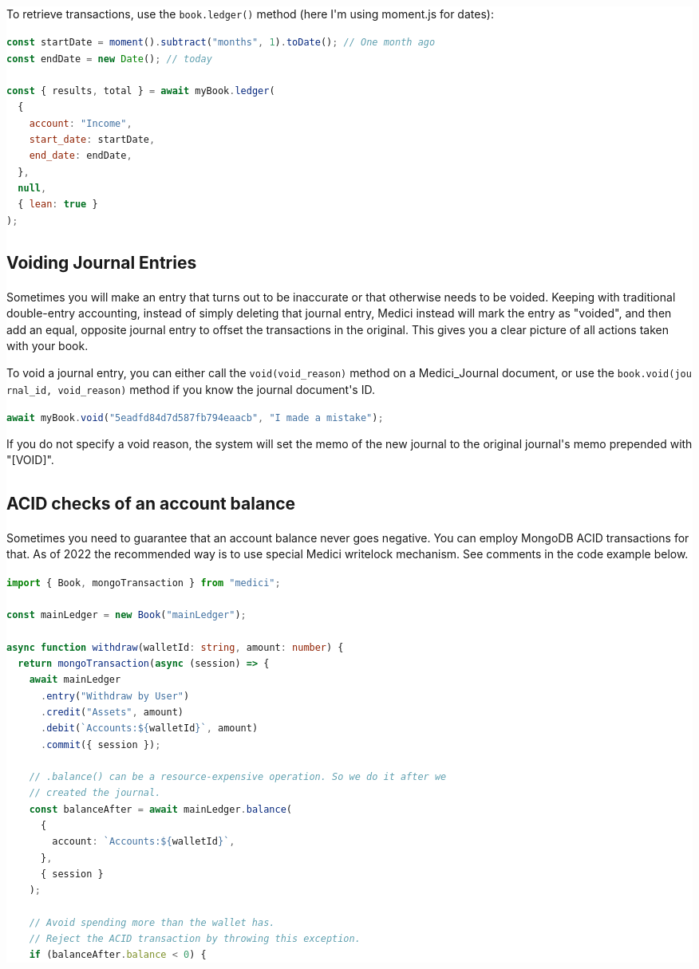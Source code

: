 To retrieve transactions, use the `book.ledger()` method (here I'm using moment.js for dates):

```js
const startDate = moment().subtract("months", 1).toDate(); // One month ago
const endDate = new Date(); // today

const { results, total } = await myBook.ledger(
  {
    account: "Income",
    start_date: startDate,
    end_date: endDate,
  },
  null,
  { lean: true }
);
```

## Voiding Journal Entries

Sometimes you will make an entry that turns out to be inaccurate or that otherwise needs to be voided. Keeping with traditional double-entry accounting, instead of simply deleting that journal entry, Medici instead will mark the entry as "voided", and then add an equal, opposite journal entry to offset the transactions in the original. This gives you a clear picture of all actions taken with your book.

To void a journal entry, you can either call the `void(void_reason)` method on a Medici_Journal document, or use the `book.void(journal_id, void_reason)` method if you know the journal document's ID.

```js
await myBook.void("5eadfd84d7d587fb794eaacb", "I made a mistake");
```

If you do not specify a void reason, the system will set the memo of the new journal to the original journal's memo prepended with "[VOID]".

## ACID checks of an account balance

Sometimes you need to guarantee that an account balance never goes negative. You can employ MongoDB ACID transactions for that. As of 2022 the recommended way is to use special Medici writelock mechanism. See comments in the code example below.

```typescript
import { Book, mongoTransaction } from "medici";

const mainLedger = new Book("mainLedger");

async function withdraw(walletId: string, amount: number) {
  return mongoTransaction(async (session) => {
    await mainLedger
      .entry("Withdraw by User")
      .credit("Assets", amount)
      .debit(`Accounts:${walletId}`, amount)
      .commit({ session });

    // .balance() can be a resource-expensive operation. So we do it after we
    // created the journal.
    const balanceAfter = await mainLedger.balance(
      {
        account: `Accounts:${walletId}`,
      },
      { session }
    );

    // Avoid spending more than the wallet has.
    // Reject the ACID transaction by throwing this exception.
    if (balanceAfter.balance < 0) {
```